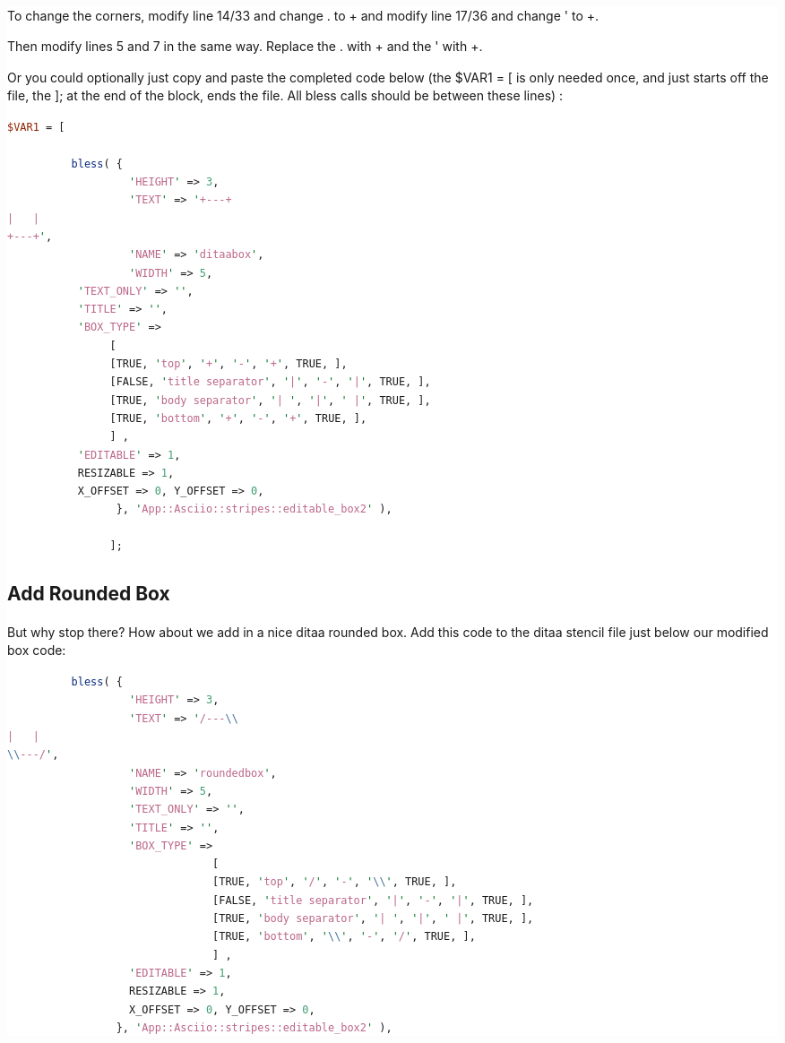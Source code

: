 To change the corners, modify line 14/33 and change . to + and modify line 17/36 and change \' to +.

Then modify lines 5 and 7 in the same way. Replace the . with + and the \' with +.

Or you could optionally just copy and paste the completed code below (the $VAR1 = [ is only needed once, and just starts off the file, the ]; at the end of the block, ends the file. All bless calls should be between these lines) :

```perl
$VAR1 = [
 
          bless( {
                   'HEIGHT' => 3,
                   'TEXT' => '+---+
|   |
+---+',
                   'NAME' => 'ditaabox',
                   'WIDTH' => 5,
		   'TEXT_ONLY' => '',
		   'TITLE' => '',
		   'BOX_TYPE' => 
				[
				[TRUE, 'top', '+', '-', '+', TRUE, ],
				[FALSE, 'title separator', '|', '-', '|', TRUE, ],
				[TRUE, 'body separator', '| ', '|', ' |', TRUE, ], 
				[TRUE, 'bottom', '+', '-', '+', TRUE, ],
				] ,
		   'EDITABLE' => 1,
		   RESIZABLE => 1,
		   X_OFFSET => 0, Y_OFFSET => 0,
                 }, 'App::Asciio::stripes::editable_box2' ),
 
                ];
```

## Add Rounded Box

But why stop there? How about we add in a nice ditaa rounded box. Add this code to the ditaa stencil file just below our modified box code:

```perl
          bless( {
                   'HEIGHT' => 3,
                   'TEXT' => '/---\\
|   |
\\---/',
                   'NAME' => 'roundedbox',
                   'WIDTH' => 5,
                   'TEXT_ONLY' => '',
                   'TITLE' => '',
                   'BOX_TYPE' =>
                                [
                                [TRUE, 'top', '/', '-', '\\', TRUE, ],
                                [FALSE, 'title separator', '|', '-', '|', TRUE, ],
                                [TRUE, 'body separator', '| ', '|', ' |', TRUE, ],
                                [TRUE, 'bottom', '\\', '-', '/', TRUE, ],
                                ] ,
                   'EDITABLE' => 1,
                   RESIZABLE => 1,
                   X_OFFSET => 0, Y_OFFSET => 0,
                 }, 'App::Asciio::stripes::editable_box2' ),
```
